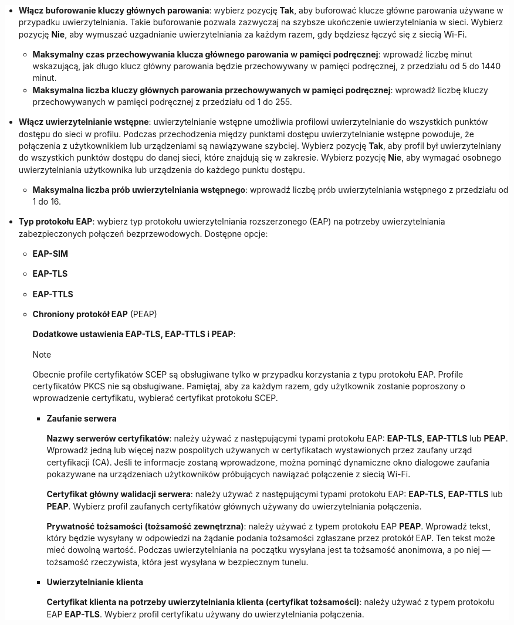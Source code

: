 - **Włącz buforowanie kluczy głównych parowania**: wybierz pozycję **Tak**, aby buforować klucze główne parowania używane w przypadku uwierzytelniania. Takie buforowanie pozwala zazwyczaj na szybsze ukończenie uwierzytelniania w sieci. Wybierz pozycję **Nie**, aby wymuszać uzgadnianie uwierzytelniania za każdym razem, gdy będziesz łączyć się z siecią Wi-Fi.

  - **Maksymalny czas przechowywania klucza głównego parowania w pamięci podręcznej**: wprowadź liczbę minut wskazującą, jak długo klucz główny parowania będzie przechowywany w pamięci podręcznej, z przedziału od 5 do 1440 minut.
  - **Maksymalna liczba kluczy głównych parowania przechowywanych w pamięci podręcznej**: wprowadź liczbę kluczy przechowywanych w pamięci podręcznej z przedziału od 1 do 255.

- **Włącz uwierzytelnianie wstępne**: uwierzytelnianie wstępne umożliwia profilowi uwierzytelnianie do wszystkich punktów dostępu do sieci w profilu. Podczas przechodzenia między punktami dostępu uwierzytelnianie wstępne powoduje, że połączenia z użytkownikiem lub urządzeniami są nawiązywane szybciej. Wybierz pozycję **Tak**, aby profil był uwierzytelniany do wszystkich punktów dostępu do danej sieci, które znajdują się w zakresie. Wybierz pozycję **Nie**, aby wymagać osobnego uwierzytelniania użytkownika lub urządzenia do każdego punktu dostępu.

  - **Maksymalna liczba prób uwierzytelniania wstępnego**: wprowadź liczbę prób uwierzytelniania wstępnego z przedziału od 1 do 16.

- **Typ protokołu EAP**: wybierz typ protokołu uwierzytelniania rozszerzonego (EAP) na potrzeby uwierzytelniania zabezpieczonych połączeń bezprzewodowych. Dostępne opcje:

  - **EAP-SIM**
  - **EAP-TLS**
  - **EAP-TTLS**
  - **Chroniony protokół EAP** (PEAP)

    **Dodatkowe ustawienia EAP-TLS, EAP-TTLS i PEAP**:
    
    > [!NOTE]
    > Obecnie profile certyfikatów SCEP są obsługiwane tylko w przypadku korzystania z typu protokołu EAP. Profile certyfikatów PKCS nie są obsługiwane. Pamiętaj, aby za każdym razem, gdy użytkownik zostanie poproszony o wprowadzenie certyfikatu, wybierać certyfikat protokołu SCEP.

      - **Zaufanie serwera**  

        **Nazwy serwerów certyfikatów**: należy używać z następującymi typami protokołu EAP: **EAP-TLS**, **EAP-TTLS** lub **PEAP**. Wprowadź jedną lub więcej nazw pospolitych używanych w certyfikatach wystawionych przez zaufany urząd certyfikacji (CA). Jeśli te informacje zostaną wprowadzone, można pominąć dynamiczne okno dialogowe zaufania pokazywane na urządzeniach użytkowników próbujących nawiązać połączenie z siecią Wi-Fi.  

        **Certyfikat główny walidacji serwera**: należy używać z następującymi typami protokołu EAP: **EAP-TLS**, **EAP-TTLS** lub **PEAP**. Wybierz profil zaufanych certyfikatów głównych używany do uwierzytelniania połączenia.  

        **Prywatność tożsamości (tożsamość zewnętrzna)**: należy używać z typem protokołu EAP **PEAP**. Wprowadź tekst, który będzie wysyłany w odpowiedzi na żądanie podania tożsamości zgłaszane przez protokół EAP. Ten tekst może mieć dowolną wartość. Podczas uwierzytelniania na początku wysyłana jest ta tożsamość anonimowa, a po niej — tożsamość rzeczywista, która jest wysyłana w bezpiecznym tunelu.  

      - **Uwierzytelnianie klienta**

        **Certyfikat klienta na potrzeby uwierzytelniania klienta (certyfikat tożsamości)**: należy używać z typem protokołu EAP **EAP-TLS**. Wybierz profil certyfikatu używany do uwierzytelniania połączenia.
